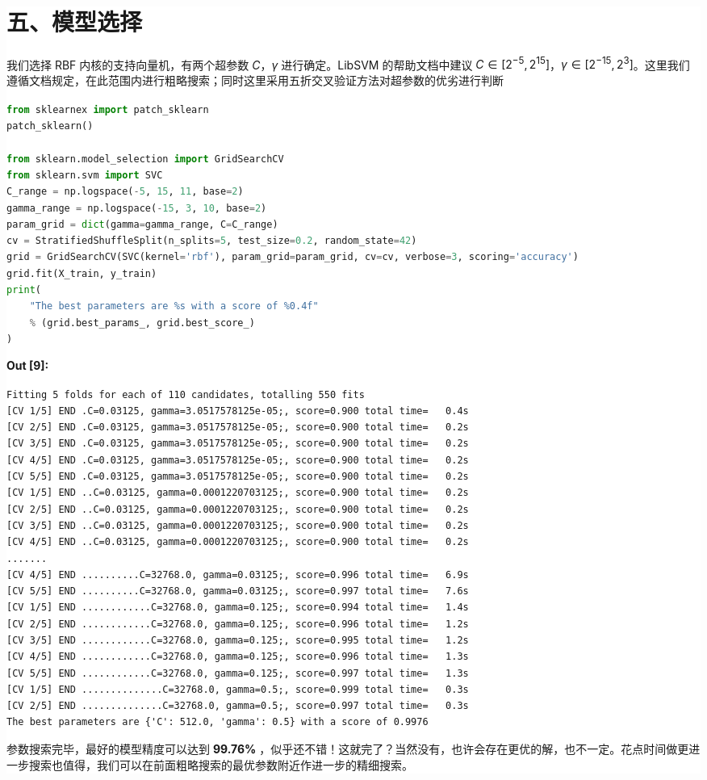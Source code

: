 
# 五、模型选择

   我们选择 RBF 内核的支持向量机，有两个超参数 $C$，$\gamma$ 进行确定。LibSVM 的帮助文档中建议 $C\in [2^{-5}, 2^{15}]$，$\gamma\in[2^{-15},2^{3}]$。这里我们遵循文档规定，在此范围内进行粗略搜索；同时这里采用五折交叉验证方法对超参数的优劣进行判断


```python
from sklearnex import patch_sklearn
patch_sklearn()

from sklearn.model_selection import GridSearchCV
from sklearn.svm import SVC
C_range = np.logspace(-5, 15, 11, base=2)
gamma_range = np.logspace(-15, 3, 10, base=2)
param_grid = dict(gamma=gamma_range, C=C_range)
cv = StratifiedShuffleSplit(n_splits=5, test_size=0.2, random_state=42)
grid = GridSearchCV(SVC(kernel='rbf'), param_grid=param_grid, cv=cv, verbose=3, scoring='accuracy')
grid.fit(X_train, y_train)
print(
    "The best parameters are %s with a score of %0.4f"
    % (grid.best_params_, grid.best_score_)
)
```

**Out [9]:** 


```
Fitting 5 folds for each of 110 candidates, totalling 550 fits
[CV 1/5] END .C=0.03125, gamma=3.0517578125e-05;, score=0.900 total time=   0.4s
[CV 2/5] END .C=0.03125, gamma=3.0517578125e-05;, score=0.900 total time=   0.2s
[CV 3/5] END .C=0.03125, gamma=3.0517578125e-05;, score=0.900 total time=   0.2s
[CV 4/5] END .C=0.03125, gamma=3.0517578125e-05;, score=0.900 total time=   0.2s
[CV 5/5] END .C=0.03125, gamma=3.0517578125e-05;, score=0.900 total time=   0.2s
[CV 1/5] END ..C=0.03125, gamma=0.0001220703125;, score=0.900 total time=   0.2s
[CV 2/5] END ..C=0.03125, gamma=0.0001220703125;, score=0.900 total time=   0.2s
[CV 3/5] END ..C=0.03125, gamma=0.0001220703125;, score=0.900 total time=   0.2s
[CV 4/5] END ..C=0.03125, gamma=0.0001220703125;, score=0.900 total time=   0.2s
.......
[CV 4/5] END ..........C=32768.0, gamma=0.03125;, score=0.996 total time=   6.9s
[CV 5/5] END ..........C=32768.0, gamma=0.03125;, score=0.997 total time=   7.6s
[CV 1/5] END ............C=32768.0, gamma=0.125;, score=0.994 total time=   1.4s
[CV 2/5] END ............C=32768.0, gamma=0.125;, score=0.996 total time=   1.2s
[CV 3/5] END ............C=32768.0, gamma=0.125;, score=0.995 total time=   1.2s
[CV 4/5] END ............C=32768.0, gamma=0.125;, score=0.996 total time=   1.3s
[CV 5/5] END ............C=32768.0, gamma=0.125;, score=0.997 total time=   1.3s
[CV 1/5] END ..............C=32768.0, gamma=0.5;, score=0.999 total time=   0.3s
[CV 2/5] END ..............C=32768.0, gamma=0.5;, score=0.997 total time=   0.3s
The best parameters are {'C': 512.0, 'gamma': 0.5} with a score of 0.9976
```

参数搜索完毕，最好的模型精度可以达到 **99.76%** ，似乎还不错！这就完了？当然没有，也许会存在更优的解，也不一定。花点时间做更进一步搜索也值得，我们可以在前面粗略搜索的最优参数附近作进一步的精细搜索。
